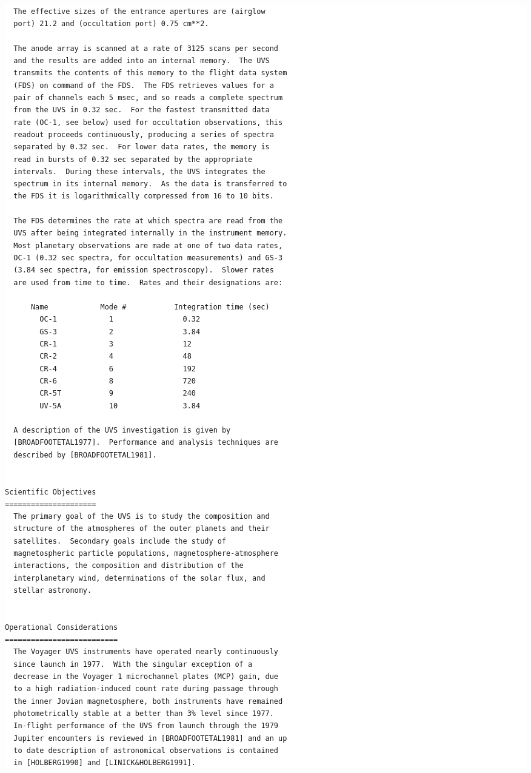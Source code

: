       The effective sizes of the entrance apertures are (airglow
      port) 21.2 and (occultation port) 0.75 cm**2.
 
      The anode array is scanned at a rate of 3125 scans per second
      and the results are added into an internal memory.  The UVS
      transmits the contents of this memory to the flight data system
      (FDS) on command of the FDS.  The FDS retrieves values for a
      pair of channels each 5 msec, and so reads a complete spectrum
      from the UVS in 0.32 sec.  For the fastest transmitted data
      rate (OC-1, see below) used for occultation observations, this
      readout proceeds continuously, producing a series of spectra
      separated by 0.32 sec.  For lower data rates, the memory is
      read in bursts of 0.32 sec separated by the appropriate
      intervals.  During these intervals, the UVS integrates the
      spectrum in its internal memory.  As the data is transferred to
      the FDS it is logarithmically compressed from 16 to 10 bits.
 
      The FDS determines the rate at which spectra are read from the
      UVS after being integrated internally in the instrument memory.
      Most planetary observations are made at one of two data rates,
      OC-1 (0.32 sec spectra, for occultation measurements) and GS-3
      (3.84 sec spectra, for emission spectroscopy).  Slower rates
      are used from time to time.  Rates and their designations are:
 
          Name            Mode #           Integration time (sec)
            OC-1            1                0.32
            GS-3            2                3.84
            CR-1            3                12
            CR-2            4                48
            CR-4            6                192
            CR-6            8                720
            CR-5T           9                240
            UV-5A           10               3.84
 
      A description of the UVS investigation is given by
      [BROADFOOTETAL1977].  Performance and analysis techniques are
      described by [BROADFOOTETAL1981].
 
 
    Scientific Objectives
    =====================
      The primary goal of the UVS is to study the composition and
      structure of the atmospheres of the outer planets and their
      satellites.  Secondary goals include the study of
      magnetospheric particle populations, magnetosphere-atmosphere
      interactions, the composition and distribution of the
      interplanetary wind, determinations of the solar flux, and
      stellar astronomy.
 
 
    Operational Considerations
    ==========================
      The Voyager UVS instruments have operated nearly continuously
      since launch in 1977.  With the singular exception of a
      decrease in the Voyager 1 microchannel plates (MCP) gain, due
      to a high radiation-induced count rate during passage through
      the inner Jovian magnetosphere, both instruments have remained
      photometrically stable at a better than 3% level since 1977.
      In-flight performance of the UVS from launch through the 1979
      Jupiter encounters is reviewed in [BROADFOOTETAL1981] and an up
      to date description of astronomical observations is contained
      in [HOLBERG1990] and [LINICK&HOLBERG1991].
 